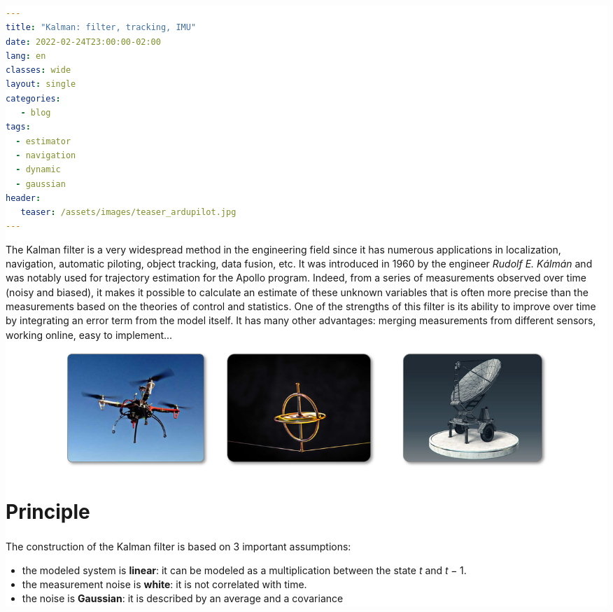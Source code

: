 ```yaml
---
title: "Kalman: filter, tracking, IMU"
date: 2022-02-24T23:00:00-02:00
lang: en
classes: wide
layout: single
categories:
   - blog
tags:
  - estimator
  - navigation
  - dynamic
  - gaussian
header:
   teaser: /assets/images/teaser_ardupilot.jpg
---
```


The Kalman filter is a very widespread method in the engineering field since it has numerous applications in localization, navigation, automatic piloting, object tracking, data fusion, etc. It was introduced in 1960 by the engineer *Rudolf E. Kálmán* and was notably used for trajectory estimation for the Apollo program. Indeed, from a series of measurements observed over time (noisy and biased), it makes it possible to calculate an estimate of these unknown variables that is often more precise than the measurements based on the theories of control and statistics. One of the strengths of this filter is its ability to improve over time by integrating an error term from the model itself. It has many other advantages: merging measurements from different sensors, working online, easy to implement...

<p align="center">
    <img src="/assets/images/kalman_header.png" width="80%"/>
</p>

# Principle

The construction of the Kalman filter is based on 3 important assumptions:
  - the modeled system is **linear**: it can be modeled as a multiplication between the state $t$ and $t-1$.
  - the measurement noise is **white**: it is not correlated with time.
  - the noise is **Gaussian**: it is described by an average and a covariance
